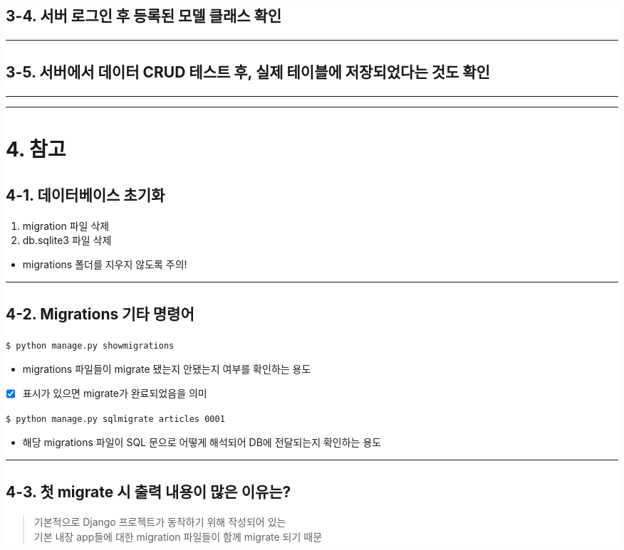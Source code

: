 ## 3-4. 서버 로그인 후 등록된 모델 클래스 확인

---

## 3-5. 서버에서 데이터 CRUD 테스트 후, 실제 테이블에 저장되었다는 것도 확인

---
---

# 4. 참고

## 4-1. 데이터베이스 초기화

1. migration 파일 삭제
2. db.sqlite3 파일 삭제
- migrations 폴더를 지우지 않도록 주의!

---

## 4-2. Migrations 기타 명령어

```
$ python manage.py showmigrations
```
- migrations 파일들이 migrate 됐는지 안됐는지 여부를 확인하는 용도
- [X] 표시가 있으면 migrate가 완료되었음을 의미

```
$ python manage.py sqlmigrate articles 0001
```
- 해당 migrations 파일이 SQL 문으로 어떻게 해석되어 DB에 전달되는지 확인하는 용도

---

## 4-3. 첫 migrate 시 출력 내용이 많은 이유는?

> 기본적으로 Django 프로젝트가 동작하기 위해 작성되어 있는  
기본 내장 app들에 대한 migration 파일들이 함께 migrate 되기 때문
